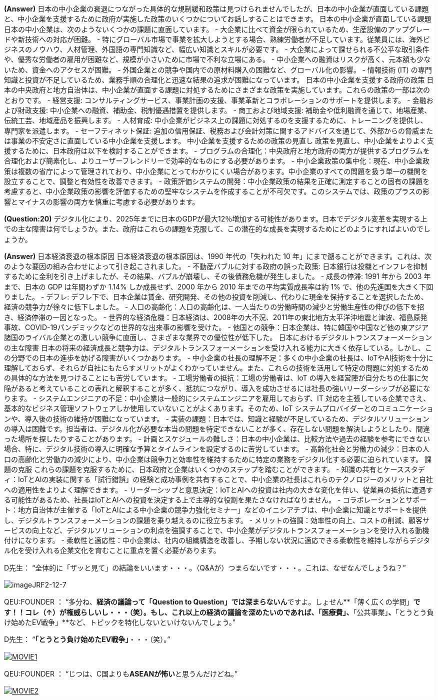 **(Answer)**
日本の中小企業の衰退につながった具体的な規制緩和政策は見つけられませんでしたが、日本の中小企業が直面している課題と、中小企業を支援するために政府が実施した政策のいくつかについてお話しすることはできます。  日本の中小企業が直面している課題 日本の中小企業は、次のようないくつかの課題に直面しています。 - 大企業に比べて資金が限られているため、生産設備のアップグレードや新技術への対応が困難。 - 特にグローバル市場で事業を拡大しようとする場合、熟練労働者が不足しています。従業員には、海外ビジネスのノウハウ、人材管理、外国語の専門知識など、幅広い知識とスキルが必要です。 - 大企業によって課せられる不公平な取引条件や、優秀な労働者の雇用が困難など、規模が小さいために市場で不利な立場にある。 - 中小企業への融資はリスクが高く、元本額も少ないため、資金へのアクセスが困難。 - 外国企業との競争や国内での原材料購入の困難など、グローバル化の影響。 - 情報技術 (IT) の専門知識と投資が不足しているため、業務手順の合理化と迅速な結果の追求が困難になっています。  日本の中小企業を支援する政府の政策 日本の中央政府と地方自治体は、中小企業が直面する課題に対処するためにさまざまな政策を実施しています。これらの政策の一部は次のとおりです。 - 経営支援: コンサルティングサービス、事業計画の支援、事業革新とコラボレーションのサポートを提供します。 - 金融および財政支援: 中小企業への融資、補助金、税制優遇措置を提供します。 - 商工および地域支援: 補助金や低利融資を通じて、地場産業、伝統工芸、地域産品を振興します。 - 人材育成: 中小企業がビジネス上の課題に対処するのを支援するために、トレーニングを提供し、専門家を派遣します。 - セーフティネット保証: 追加の信用保証、税務および会計対策に関するアドバイスを通じて、外部からの脅威または事業の不安定さに直面している中小企業を支援します。  中小企業を支援するための政策の見直し 政策を見直し、中小企業をよりよく支援するために、日本政府は以下を検討することができます。 - プログラムの合理化：中央政府と地方政府の両方が提供するプログラムを合理化および簡素化し、よりユーザーフレンドリーで効率的なものにする必要があります。 - 中小企業政策の集中化：現在、中小企業政策は複数の省庁によって管理されており、中小企業にとってわかりにくい場合があります。中小企業のすべての問題を扱う単一の機関を設立することで、調整と有効性を改善できます。 - 政策評価システムの開発：中小企業政策の結果を正確に測定することの固有の課題を考慮すると、中小企業政策の影響を評価するための堅牢なシステムを作成することが不可欠です。このシステムでは、政策のプラスの影響とマイナスの影響の両方を慎重に考慮する必要があります。

**(Question:20)**
デジタル化により、2025年までに日本のGDPが最大12％増加する可能性があります。日本でデジタル変革を実現する上での主な障害は何でしょうか。また、政府はこれらの課題を克服して、この潜在的な成長を実現するためにどのようにすればよいのでしょうか。

**(Answer)**
日本経済衰退の根本原因 日本経済衰退の根本原因は、1990 年代の「失われた 10 年」にまで遡ることができます。これは、次のような要因の組み合わせによって引き起こされました。 - 不動産バブルに対する政府の誤った政策: 日本銀行は投機とインフレを抑制するために金利を引き上げましたが、その結果、バブルが崩壊し、その後債務危機が発生しました。 - 成長の停滞: 1991 年から 2003 年まで、日本の GDP は年間わずか 1.14% しか成長せず、2000 年から 2010 年までの平均実質成長率は約 1% で、他の先進国を大きく下回りました。 - デフレ: デフレ下で、日本企業は賃金、研究開発、その他の投資を削減し、代わりに現金を保持することを選択したため、経済の競争力が徐々に低下しました。 - 人口の高齢化：人口の高齢化は、一人当たりの労働時間の減少と労働生産性の伸びの低下を招き、経済停滞の一因となった。 - 世界的な経済危機：日本経済は、2008年の大不況、2011年の東北地方太平洋沖地震と津波、福島原発事故、COVID-19パンデミックなどの世界的な出来事の影響を受けた。 - 他国との競争：日本企業は、特に韓国や中国など他の東アジア諸国のライバル企業との激しい競争に直面し、さまざまな業界での優位性が低下した。  日本におけるデジタルトランスフォーメーションの主な障害 日本の将来の経済成長と競争力は、デジタルトランスフォーメーションを受け入れる能力に大きく依存している。しかし、この分野での日本の進歩を妨げる障害がいくつかあります。 - 中小企業の社長の理解不足：多くの中小企業の社長は、IoTやAI技術を十分に理解しておらず、それらが自社にもたらすメリットがよくわかっていません。また、これらの技術を活用して特定の問題に対処するための具体的な方法を見つけることにも苦労しています。 - 工場労働者の抵抗：工場の労働者は、IoT の導入を経営陣が自分たちの仕事に欠陥があると考えていることの表れと解釈することが多く、抵抗につながり、導入を成功させるには社長の強いリーダーシップが必要になります。 - システムエンジニアの不足：中小企業は一般的にシステムエンジニアを雇用しておらず、IT 対応を主張している企業でさえ、基本的なビジネス管理ソフトウェアしか使用していないことがよくあります。そのため、IoT システムプロバイダーとのコミュニケーションや、導入後の技術の維持が困難になっています。 - 実装の課題：日本では、知識と経験が不足しているため、デジタルソリューションの導入は困難です。担当者は、デジタル化が必要な本当の問題を特定できないことが多く、存在しない問題を解決しようとしたり、間違った場所を探したりすることがあります。 - 計画とスケジュールの難しさ：日本の中小企業は、比較方法や過去の経験を参考にできない場合、特に、デジタル技術の導入に明確な予算とタイムラインを設定するのに苦労しています。 - 高齢化社会と労働力の減少：日本の人口の高齢化と労働力の減少により、中小企業は競争力と効率性を維持するために特定の業務をデジタル化する必要に迫られています。  課題の克服 これらの課題を克服するために、日本政府と企業はいくつかのステップを踏むことができます。 - 知識の共有とケーススタディ：IoTとAIの実装に関する「試行錯誤」の経験と成功事例を共有することで、中小企業の社長はこれらのテクノロジーのメリットと自社への適用性をよりよく理解できます。 - リーダーシップと意思決定：IoTとAIへの投資は社内の大きな変化を伴い、従業員の抵抗に遭遇する可能性があるため、社長はIoTとAIへの投資を決定する上で主導的な役割を果たさなければなりません。 - コラボレーションとサポート：地方自治体が主催する「IoTとAIによる中小企業の競争力強化セミナー」などのイニシアチブは、中小企業に知識とサポートを提供し、デジタルトランスフォーメーションの課題を乗り越えるのに役立ちます。 - メリットの強調：効率性の向上、コストの削減、顧客サービスの向上など、デジタルソリューションの利点を強調することで、中小企業がデジタルトランスフォーメーションを受け入れる動機付けになります。 - 柔軟性と適応性：中小企業は、社内の組織構造を改善し、予期しない状況に適応できる柔軟性を維持しながらデジタル化を受け入れる企業文化を育むことに重点を置く必要があります。

D先生： “全体的に「ザッと見て」の結論をいいます・・・。（Q&Aが）つまらないです・・・。これは、なぜなんでしょうね？”

![imageJRF2-12-7](/2024-07-14-QEUR23_CHRLTM11/imageJRF2-12-7.jpg)

QEU:FOUNDER ： “多分ね、**経済の議論って「Question to Question」では深まらないん**ですよ。しょせん**「薄く広くの学問」**です！！**コレ（↑）が権威らしいし・・・（笑）。**もし、これ以上の経済の議論を深めたいのであれば、**「医療費」**、**「公共事業」**、**「とうとう負け始めたEV戦争」**など、トピックを特化しないといけないんでしょう。”

D先生： “**「とうとう負け始めたEV戦争」**・・・（笑）。”

[![MOVIE1](http://img.youtube.com/vi/fhJya313M1k/0.jpg)](http://www.youtube.com/watch?v=fhJya313M1k "Will The World Give Up European Cars For Made-In-China Electric Vehicles?")

QEU:FOUNDER ： “じつは、C国よりも**ASEANが怖い**と思うんだけどね。”

[![MOVIE2](http://img.youtube.com/vi/ClBoJ6JF7EQ/0.jpg)](http://www.youtube.com/watch?v=ClBoJ6JF7EQ "Does World's Largest Nickel Miner Need To Choose Between China And US?")
